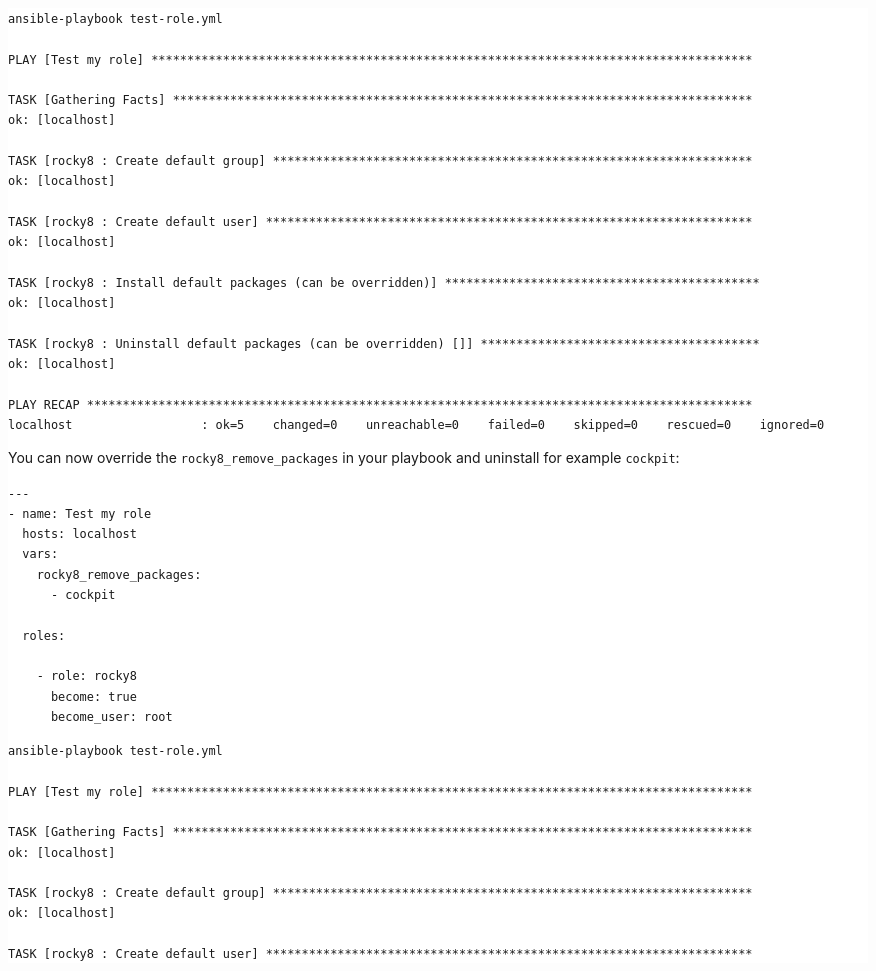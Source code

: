 ```
ansible-playbook test-role.yml

PLAY [Test my role] ************************************************************************************

TASK [Gathering Facts] *********************************************************************************
ok: [localhost]

TASK [rocky8 : Create default group] *******************************************************************
ok: [localhost]

TASK [rocky8 : Create default user] ********************************************************************
ok: [localhost]

TASK [rocky8 : Install default packages (can be overridden)] ********************************************
ok: [localhost]

TASK [rocky8 : Uninstall default packages (can be overridden) []] ***************************************
ok: [localhost]

PLAY RECAP *********************************************************************************************
localhost                  : ok=5    changed=0    unreachable=0    failed=0    skipped=0    rescued=0    ignored=0   
```

You can now override the `rocky8_remove_packages` in your playbook and uninstall for example `cockpit`:

```
---
- name: Test my role
  hosts: localhost
  vars:
    rocky8_remove_packages:
      - cockpit

  roles:

    - role: rocky8
      become: true
      become_user: root
```

```
ansible-playbook test-role.yml

PLAY [Test my role] ************************************************************************************

TASK [Gathering Facts] *********************************************************************************
ok: [localhost]

TASK [rocky8 : Create default group] *******************************************************************
ok: [localhost]

TASK [rocky8 : Create default user] ********************************************************************
```